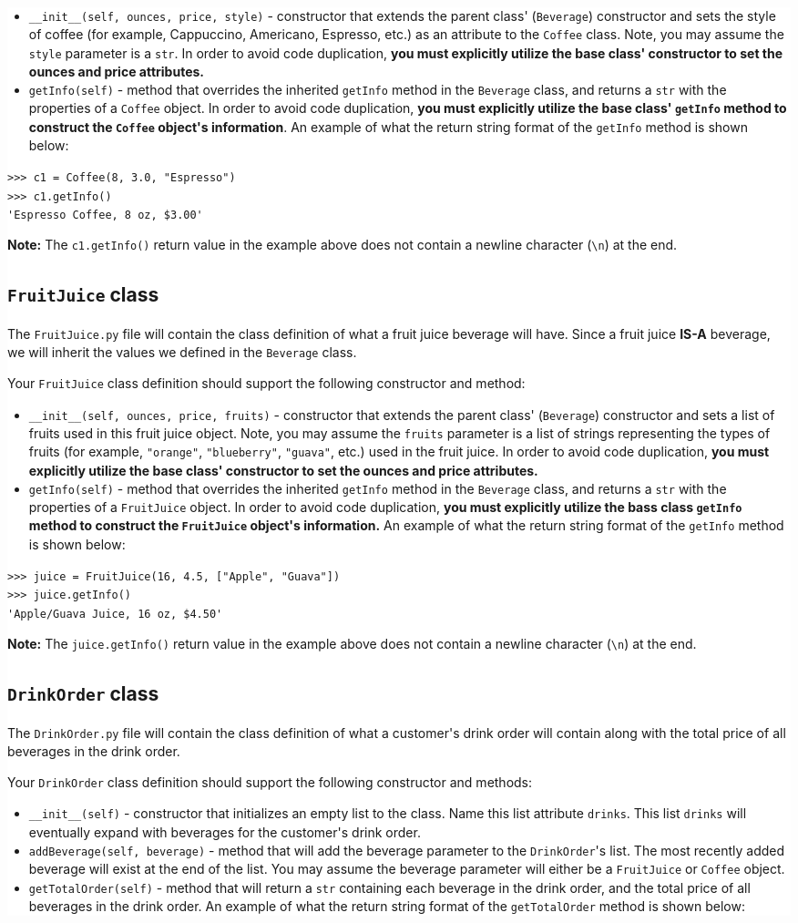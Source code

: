 * `__init__(self, ounces, price, style)` - constructor that extends the parent class' (`Beverage`) constructor and sets the style of coffee (for example, Cappuccino, Americano, Espresso, etc.) as an attribute to the `Coffee` class. Note, you may assume the `style` parameter is a `str`. In order to avoid code duplication, **you must explicitly utilize the base class' constructor to set the ounces and price attributes.**
* `getInfo(self)` - method that overrides the inherited `getInfo` method in the `Beverage` class, and returns a `str` with the properties of a `Coffee` object. In order to avoid code duplication, **you must explicitly utilize the base class' `getInfo` method to construct the `Coffee` object's information**. An example of what the return string format of the `getInfo` method is shown below:

```
>>> c1 = Coffee(8, 3.0, "Espresso")
>>> c1.getInfo()
'Espresso Coffee, 8 oz, $3.00'
```

<b>Note:</b> The `c1.getInfo()` return value in the example above does not contain a newline character (`\n`) at the end.

## `FruitJuice` class

The `FruitJuice.py` file will contain the class definition of what a fruit juice beverage will have. Since a fruit juice **IS-A** beverage, we will inherit the values we defined in the `Beverage` class.

Your `FruitJuice` class definition should support the following constructor and method:

* `__init__(self, ounces, price, fruits)` - constructor that extends the parent class' (`Beverage`) constructor and sets a list of fruits used in this fruit juice object. Note, you may assume the `fruits` parameter is a list of strings representing the types of fruits (for example, `"orange"`, `"blueberry"`, `"guava"`, etc.) used in the fruit juice. In order to avoid code duplication, **you must explicitly utilize the base class' constructor to set the ounces and price attributes.**
* `getInfo(self)` - method that overrides the inherited `getInfo` method in the `Beverage` class, and returns a `str` with the properties of a `FruitJuice` object. In order to avoid code duplication, **you must explicitly utilize the bass class `getInfo` method to construct the `FruitJuice` object's information.** An example of what the return string format of the `getInfo` method is shown below:

```
>>> juice = FruitJuice(16, 4.5, ["Apple", "Guava"])
>>> juice.getInfo()
'Apple/Guava Juice, 16 oz, $4.50'
```

<b>Note:</b> The `juice.getInfo()` return value in the example above does not contain a newline character (`\n`) at the end.

## `DrinkOrder` class

The `DrinkOrder.py` file will contain the class definition of what a customer's drink order will contain along with the total price of all beverages in the drink order.

Your `DrinkOrder` class definition should support the following constructor and methods:

* `__init__(self)` - constructor that initializes an empty list to the class. Name this list attribute `drinks`. This list `drinks` will eventually expand with beverages for the customer's drink order.
* `addBeverage(self, beverage)` - method that will add the beverage parameter to the `DrinkOrder`'s list. The most recently added beverage will exist at the end of the list. You may assume the beverage parameter will either be a `FruitJuice` or `Coffee` object.
*  `getTotalOrder(self)` - method that will return a `str` containing each beverage in the drink order, and the total price of all beverages in the drink order. An example of what the return string format of the `getTotalOrder` method is shown below:
